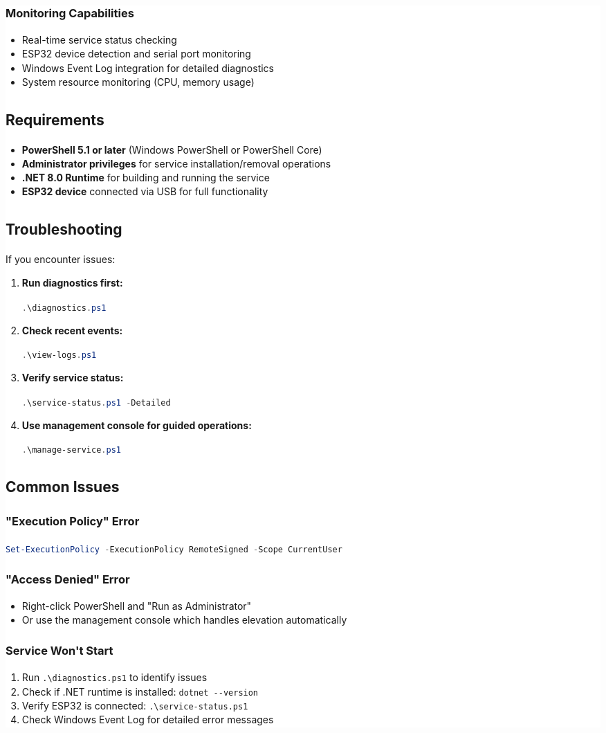 ### Monitoring Capabilities
- Real-time service status checking
- ESP32 device detection and serial port monitoring
- Windows Event Log integration for detailed diagnostics
- System resource monitoring (CPU, memory usage)

## Requirements

- **PowerShell 5.1 or later** (Windows PowerShell or PowerShell Core)
- **Administrator privileges** for service installation/removal operations
- **.NET 8.0 Runtime** for building and running the service
- **ESP32 device** connected via USB for full functionality

## Troubleshooting

If you encounter issues:

1. **Run diagnostics first:**
   ```powershell
   .\diagnostics.ps1
   ```

2. **Check recent events:**
   ```powershell
   .\view-logs.ps1
   ```

3. **Verify service status:**
   ```powershell
   .\service-status.ps1 -Detailed
   ```

4. **Use management console for guided operations:**
   ```powershell
   .\manage-service.ps1
   ```

## Common Issues

### "Execution Policy" Error
```powershell
Set-ExecutionPolicy -ExecutionPolicy RemoteSigned -Scope CurrentUser
```

### "Access Denied" Error
- Right-click PowerShell and "Run as Administrator"
- Or use the management console which handles elevation automatically

### Service Won't Start
1. Run `.\diagnostics.ps1` to identify issues
2. Check if .NET runtime is installed: `dotnet --version`
3. Verify ESP32 is connected: `.\service-status.ps1`
4. Check Windows Event Log for detailed error messages
